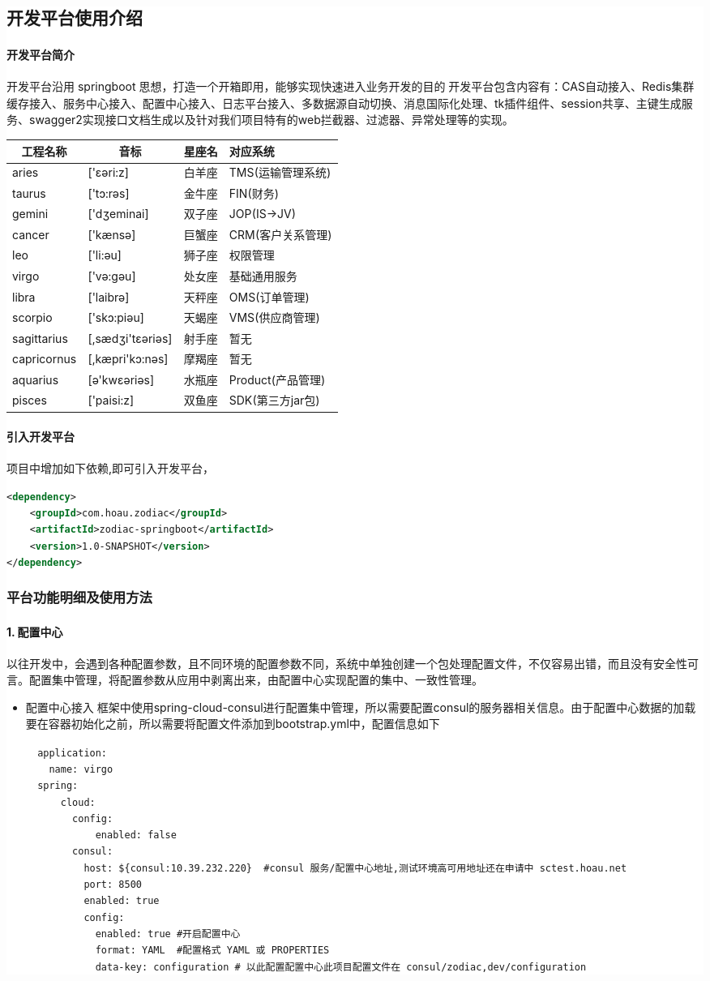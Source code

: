 ## 开发平台使用介绍

#### 开发平台简介
开发平台沿用 springboot 思想，打造一个开箱即用，能够实现快速进入业务开发的目的
开发平台包含内容有：CAS自动接入、Redis集群缓存接入、服务中心接入、配置中心接入、日志平台接入、多数据源自动切换、消息国际化处理、tk插件组件、session共享、主键生成服务、swagger2实现接口文档生成以及针对我们项目特有的web拦截器、过滤器、异常处理等的实现。

| 工程名称       |音标 | 星座名           | 对应系统      |
| ------------- | --- |:-------------:|:-----|
| aries        |  ['εəri:z]            |白羊座|       TMS(运输管理系统)|
| taurus       |  ['tɔ:rəs]            |金牛座|       FIN(财务)|
| gemini       |  ['dʒeminai]          |双子座|       JOP(IS->JV)|
| cancer       |  ['kænsə]             |巨蟹座|       CRM(客户关系管理)|
| leo          |  ['li:əu]             |狮子座|       权限管理|
| virgo        |  ['və:ɡəu]            |处女座|       基础通用服务|
| libra        |  ['laibrə]            |天秤座|       OMS(订单管理)|
| scorpio      |  ['skɔ:piəu]          |天蝎座|       VMS(供应商管理)|
| sagittarius  |  [,sædʒi'tεəriəs]     |射手座|       暂无|
| capricornus  |  [,kæpri'kɔ:nəs]      |摩羯座|       暂无|
| aquarius     |  [ə'kwεəriəs]         |水瓶座|       Product(产品管理)|
| pisces       |  ['paisi:z]           |双鱼座|       SDK(第三方jar包)|

#### 引入开发平台
项目中增加如下依赖,即可引入开发平台，
```xml
<dependency>
    <groupId>com.hoau.zodiac</groupId>
    <artifactId>zodiac-springboot</artifactId>
    <version>1.0-SNAPSHOT</version>
</dependency>
```

### 平台功能明细及使用方法

#### 1. 配置中心  
以往开发中，会遇到各种配置参数，且不同环境的配置参数不同，系统中单独创建一个包处理配置文件，不仅容易出错，而且没有安全性可言。配置集中管理，将配置参数从应用中剥离出来，由配置中心实现配置的集中、一致性管理。
   - 配置中心接入
        框架中使用spring-cloud-consul进行配置集中管理，所以需要配置consul的服务器相关信息。由于配置中心数据的加载要在容器初始化之前，所以需要将配置文件添加到bootstrap.yml中，配置信息如下
        ```
          application:
            name: virgo
          spring:
              cloud:
                config:
                    enabled: false
                consul:
                  host: ${consul:10.39.232.220}  #consul 服务/配置中心地址,测试环境高可用地址还在申请中 sctest.hoau.net
                  port: 8500
                  enabled: true
                  config:
                    enabled: true #开启配置中心
                    format: YAML  #配置格式 YAML 或 PROPERTIES
                    data-key: configuration # 以此配置配置中心此项目配置文件在 consul/zodiac,dev/configuration
